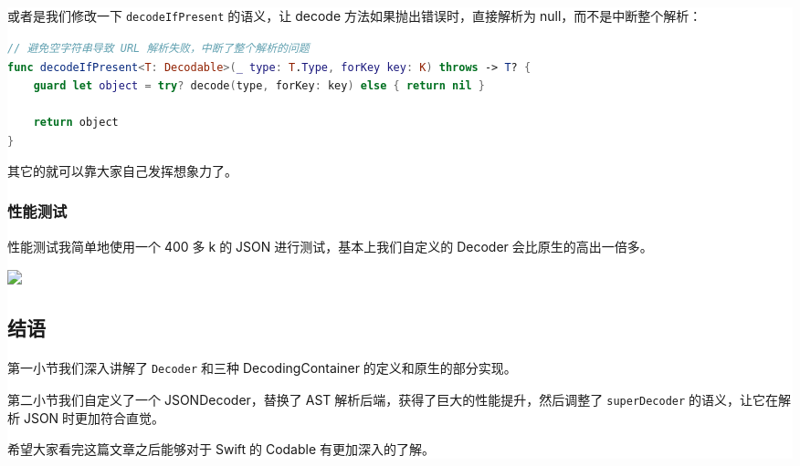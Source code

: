 或者是我们修改一下 `decodeIfPresent` 的语义，让 decode 方法如果抛出错误时，直接解析为 null，而不是中断整个解析：

```swift
// 避免空字符串导致 URL 解析失败，中断了整个解析的问题
func decodeIfPresent<T: Decodable>(_ type: T.Type, forKey key: K) throws -> T? {
    guard let object = try? decode(type, forKey: key) else { return nil }

    return object
}
```

其它的就可以靠大家自己发挥想象力了。

### 性能测试

性能测试我简单地使用一个 400 多 k 的 JSON 进行测试，基本上我们自定义的 Decoder 会比原生的高出一倍多。

![](/images/3006665eb4baf67d348884b375788eea.png)

## 结语

第一小节我们深入讲解了 `Decoder` 和三种 DecodingContainer 的定义和原生的部分实现。

第二小节我们自定义了一个 JSONDecoder，替换了 AST 解析后端，获得了巨大的性能提升，然后调整了 `superDecoder` 的语义，让它在解析 JSON 时更加符合直觉。

希望大家看完这篇文章之后能够对于 Swift 的 Codable 有更加深入的了解。